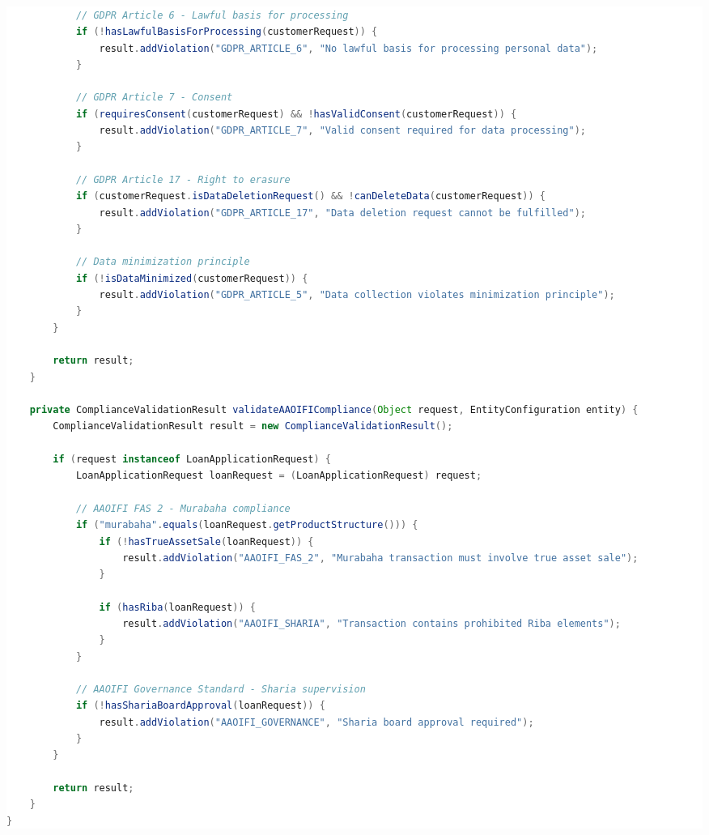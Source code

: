 ```java
            // GDPR Article 6 - Lawful basis for processing
            if (!hasLawfulBasisForProcessing(customerRequest)) {
                result.addViolation("GDPR_ARTICLE_6", "No lawful basis for processing personal data");
            }
            
            // GDPR Article 7 - Consent
            if (requiresConsent(customerRequest) && !hasValidConsent(customerRequest)) {
                result.addViolation("GDPR_ARTICLE_7", "Valid consent required for data processing");
            }
            
            // GDPR Article 17 - Right to erasure
            if (customerRequest.isDataDeletionRequest() && !canDeleteData(customerRequest)) {
                result.addViolation("GDPR_ARTICLE_17", "Data deletion request cannot be fulfilled");
            }
            
            // Data minimization principle
            if (!isDataMinimized(customerRequest)) {
                result.addViolation("GDPR_ARTICLE_5", "Data collection violates minimization principle");
            }
        }
        
        return result;
    }
    
    private ComplianceValidationResult validateAAOIFICompliance(Object request, EntityConfiguration entity) {
        ComplianceValidationResult result = new ComplianceValidationResult();
        
        if (request instanceof LoanApplicationRequest) {
            LoanApplicationRequest loanRequest = (LoanApplicationRequest) request;
            
            // AAOIFI FAS 2 - Murabaha compliance
            if ("murabaha".equals(loanRequest.getProductStructure())) {
                if (!hasTrueAssetSale(loanRequest)) {
                    result.addViolation("AAOIFI_FAS_2", "Murabaha transaction must involve true asset sale");
                }
                
                if (hasRiba(loanRequest)) {
                    result.addViolation("AAOIFI_SHARIA", "Transaction contains prohibited Riba elements");
                }
            }
            
            // AAOIFI Governance Standard - Sharia supervision
            if (!hasShariaBoardApproval(loanRequest)) {
                result.addViolation("AAOIFI_GOVERNANCE", "Sharia board approval required");
            }
        }
        
        return result;
    }
}
```

